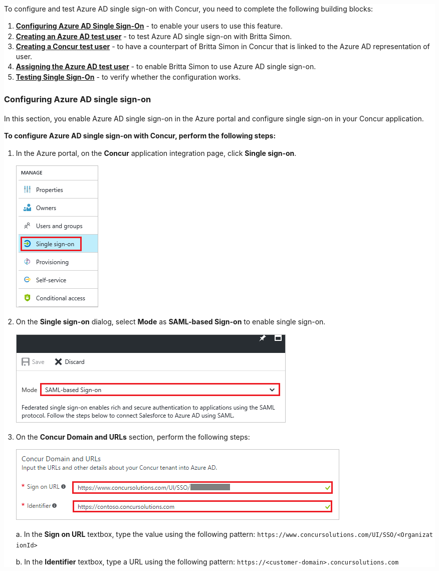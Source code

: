 To configure and test Azure AD single sign-on with Concur, you need to complete the following building blocks:

1. **[Configuring Azure AD Single Sign-On](#configuring-azure-ad-single-sign-on)** - to enable your users to use this feature.
2. **[Creating an Azure AD test user](#creating-an-azure-ad-test-user)** - to test Azure AD single sign-on with Britta Simon.
3. **[Creating a Concur test user](#creating-a-concur-test-user)** - to have a counterpart of Britta Simon in Concur that is linked to the Azure AD representation of user.
4. **[Assigning the Azure AD test user](#assigning-the-azure-ad-test-user)** - to enable Britta Simon to use Azure AD single sign-on.
5. **[Testing Single Sign-On](#testing-single-sign-on)** - to verify whether the configuration works.

### Configuring Azure AD single sign-on

In this section, you enable Azure AD single sign-on in the Azure portal and configure single sign-on in your Concur application.

**To configure Azure AD single sign-on with Concur, perform the following steps:**

1. In the Azure portal, on the **Concur** application integration page, click **Single sign-on**.

	![Configure Single Sign-On][4]

2. On the **Single sign-on** dialog, select **Mode** as	**SAML-based Sign-on** to enable single sign-on.
 
	![Configure Single Sign-On](./media/concur-tutorial/tutorial_concur_samlbase.png)

3. On the **Concur Domain and URLs** section, perform the following steps:

	![Configure Single Sign-On](./media/concur-tutorial/tutorial_concur_url.png)

    a. In the **Sign on URL** textbox, type the value using the following pattern: `https://www.concursolutions.com/UI/SSO/<OrganizationId>`

	b. In the **Identifier** textbox, type a URL using the following pattern: `https://<customer-domain>.concursolutions.com`


[1]: ./media/concur-tutorial/tutorial_general_01.png
[2]: ./media/concur-tutorial/tutorial_general_02.png
[3]: ./media/concur-tutorial/tutorial_general_03.png
[4]: ./media/concur-tutorial/tutorial_general_04.png
[100]: ./media/concur-tutorial/tutorial_general_100.png
[200]: ./media/concur-tutorial/tutorial_general_200.png
[201]: ./media/concur-tutorial/tutorial_general_201.png
[202]: ./media/concur-tutorial/tutorial_general_202.png
[203]: ./media/concur-tutorial/tutorial_general_203.png